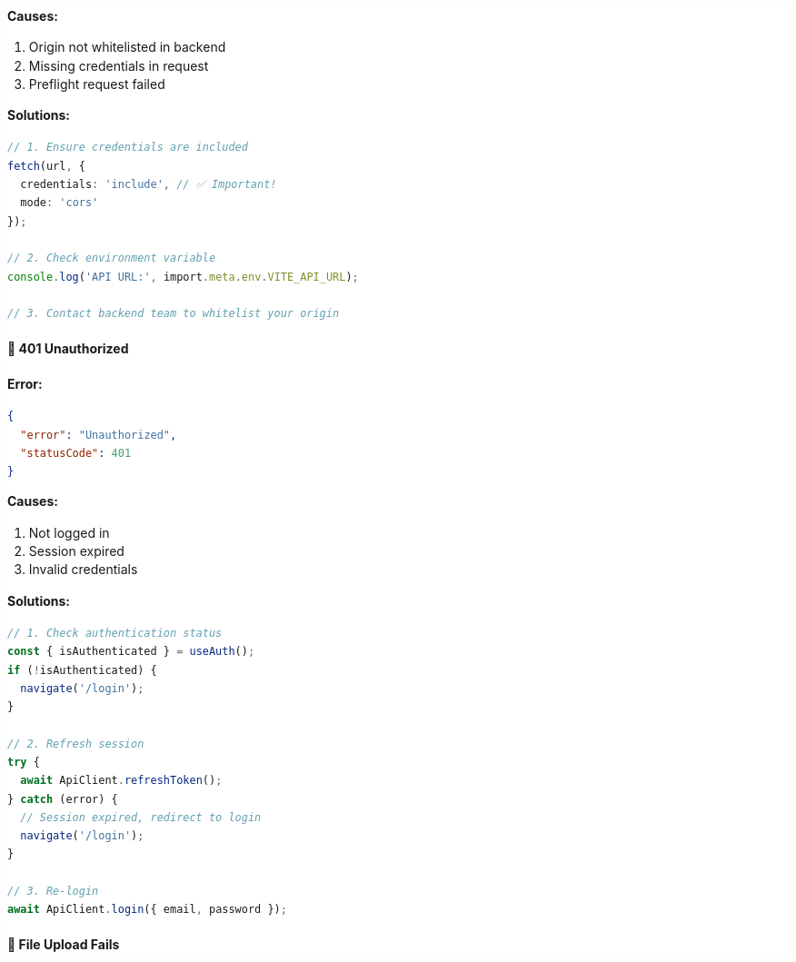 **Causes:**
1. Origin not whitelisted in backend
2. Missing credentials in request
3. Preflight request failed

**Solutions:**
```typescript
// 1. Ensure credentials are included
fetch(url, {
  credentials: 'include', // ✅ Important!
  mode: 'cors'
});

// 2. Check environment variable
console.log('API URL:', import.meta.env.VITE_API_URL);

// 3. Contact backend team to whitelist your origin
```

#### 🔴 401 Unauthorized

**Error:**
```json
{
  "error": "Unauthorized",
  "statusCode": 401
}
```

**Causes:**
1. Not logged in
2. Session expired
3. Invalid credentials

**Solutions:**
```typescript
// 1. Check authentication status
const { isAuthenticated } = useAuth();
if (!isAuthenticated) {
  navigate('/login');
}

// 2. Refresh session
try {
  await ApiClient.refreshToken();
} catch (error) {
  // Session expired, redirect to login
  navigate('/login');
}

// 3. Re-login
await ApiClient.login({ email, password });
```

#### 🔴 File Upload Fails
